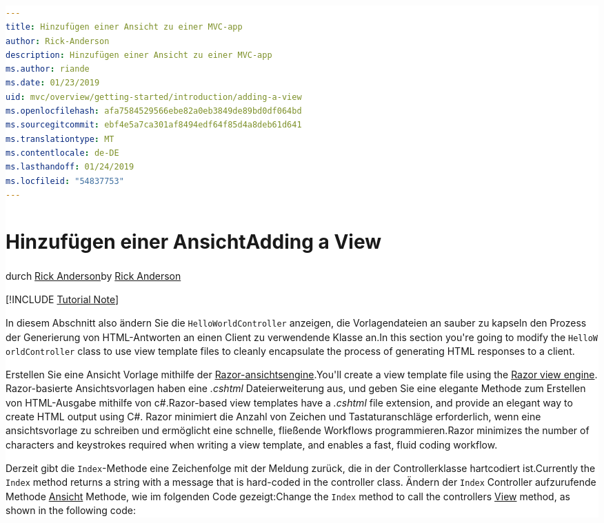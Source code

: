```yaml
---
title: Hinzufügen einer Ansicht zu einer MVC-app
author: Rick-Anderson
description: Hinzufügen einer Ansicht zu einer MVC-app
ms.author: riande
ms.date: 01/23/2019
uid: mvc/overview/getting-started/introduction/adding-a-view
ms.openlocfilehash: afa7584529566ebe82a0eb3849de89bd0df064bd
ms.sourcegitcommit: ebf4e5a7ca301af8494edf64f85d4a8deb61d641
ms.translationtype: MT
ms.contentlocale: de-DE
ms.lasthandoff: 01/24/2019
ms.locfileid: "54837753"
---
```

<a name="adding-a-view"></a><span data-ttu-id="cedec-103">Hinzufügen einer Ansicht</span><span class="sxs-lookup"><span data-stu-id="cedec-103">Adding a View</span></span>
====================
<span data-ttu-id="cedec-104">durch [Rick Anderson]((https://twitter.com/RickAndMSFT))</span><span class="sxs-lookup"><span data-stu-id="cedec-104">by [Rick Anderson]((https://twitter.com/RickAndMSFT))</span></span>

[!INCLUDE [Tutorial Note](sample/code-location.md)]

<span data-ttu-id="cedec-105">In diesem Abschnitt also ändern Sie die `HelloWorldController` anzeigen, die Vorlagendateien an sauber zu kapseln den Prozess der Generierung von HTML-Antworten an einen Client zu verwendende Klasse an.</span><span class="sxs-lookup"><span data-stu-id="cedec-105">In this section you're going to modify the `HelloWorldController` class to use view template files to cleanly encapsulate the process of generating HTML responses to a client.</span></span> 

<span data-ttu-id="cedec-106">Erstellen Sie eine Ansicht Vorlage mithilfe der [Razor-ansichtsengine](../../../../web-pages/overview/getting-started/introducing-razor-syntax-c.md).</span><span class="sxs-lookup"><span data-stu-id="cedec-106">You'll create a view template file using the [Razor view engine](../../../../web-pages/overview/getting-started/introducing-razor-syntax-c.md).</span></span> <span data-ttu-id="cedec-107">Razor-basierte Ansichtsvorlagen haben eine *.cshtml* Dateierweiterung aus, und geben Sie eine elegante Methode zum Erstellen von HTML-Ausgabe mithilfe von c#.</span><span class="sxs-lookup"><span data-stu-id="cedec-107">Razor-based view templates have a *.cshtml* file extension, and provide an elegant way to create HTML output using C#.</span></span> <span data-ttu-id="cedec-108">Razor minimiert die Anzahl von Zeichen und Tastaturanschläge erforderlich, wenn eine ansichtsvorlage zu schreiben und ermöglicht eine schnelle, fließende Workflows programmieren.</span><span class="sxs-lookup"><span data-stu-id="cedec-108">Razor minimizes the number of characters and keystrokes required when writing a view template, and enables a fast, fluid coding workflow.</span></span>

<span data-ttu-id="cedec-109">Derzeit gibt die `Index`-Methode eine Zeichenfolge mit der Meldung zurück, die in der Controllerklasse hartcodiert ist.</span><span class="sxs-lookup"><span data-stu-id="cedec-109">Currently the `Index` method returns a string with a message that is hard-coded in the controller class.</span></span> <span data-ttu-id="cedec-110">Ändern der `Index` Controller aufzurufende Methode [Ansicht](/dotnet/api/microsoft.aspnetcore.mvc.controller.view#Microsoft_AspNetCore_Mvc_Controller_View) Methode, wie im folgenden Code gezeigt:</span><span class="sxs-lookup"><span data-stu-id="cedec-110">Change the `Index` method to call the controllers [View](/dotnet/api/microsoft.aspnetcore.mvc.controller.view#Microsoft_AspNetCore_Mvc_Controller_View) method, as shown in the following code:</span></span>
